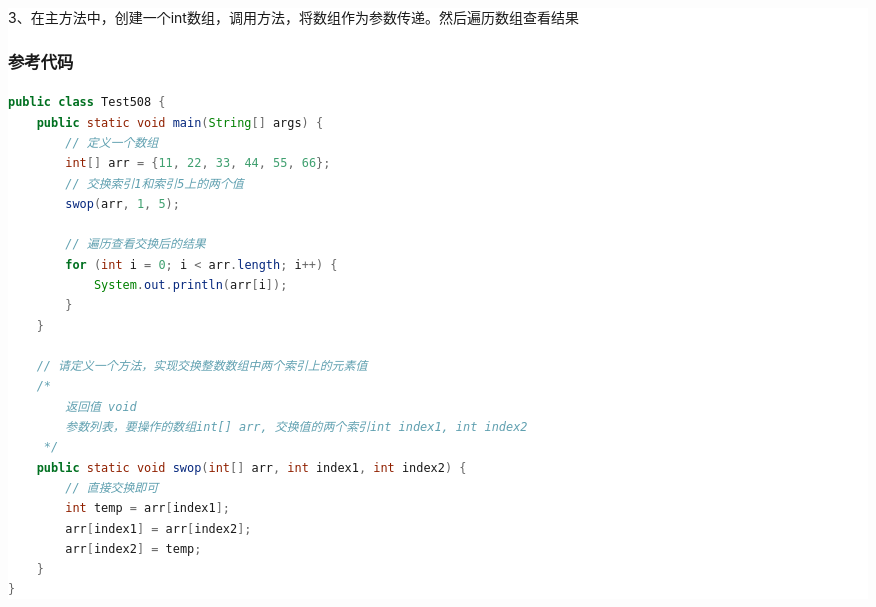 3、在主方法中，创建一个int数组，调用方法，将数组作为参数传递。然后遍历数组查看结果

### 参考代码

```java
public class Test508 {
    public static void main(String[] args) {
        // 定义一个数组
        int[] arr = {11, 22, 33, 44, 55, 66};
        // 交换索引1和索引5上的两个值
        swop(arr, 1, 5);

        // 遍历查看交换后的结果
        for (int i = 0; i < arr.length; i++) {
            System.out.println(arr[i]);
        }
    }

    // 请定义一个方法，实现交换整数数组中两个索引上的元素值
    /*
    	返回值 void
    	参数列表，要操作的数组int[] arr, 交换值的两个索引int index1, int index2
     */
    public static void swop(int[] arr, int index1, int index2) {
        // 直接交换即可
        int temp = arr[index1];
        arr[index1] = arr[index2];
        arr[index2] = temp;
    }
}
```

